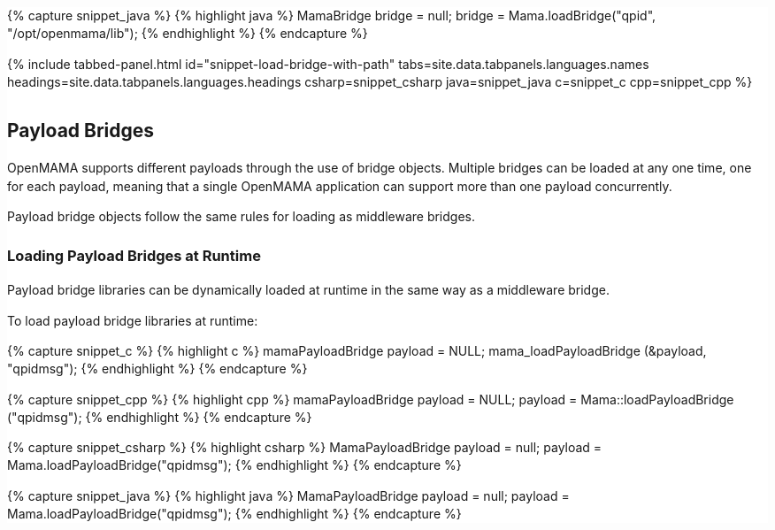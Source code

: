 {% capture snippet_java %}
{% highlight java %}
MamaBridge bridge = null;
bridge = Mama.loadBridge("qpid", "/opt/openmama/lib");
{% endhighlight %}
{% endcapture %}

{% include tabbed-panel.html id="snippet-load-bridge-with-path" tabs=site.data.tabpanels.languages.names headings=site.data.tabpanels.languages.headings csharp=snippet_csharp java=snippet_java c=snippet_c cpp=snippet_cpp %}

## Payload Bridges

OpenMAMA supports different payloads through the use of bridge objects. Multiple bridges can be 
loaded at any one time, one for each payload, meaning that a single OpenMAMA application can 
support more than one payload concurrently. 

Payload bridge objects follow the same rules for loading as middleware bridges.


### Loading Payload Bridges at Runtime

Payload bridge libraries can be dynamically loaded at runtime in the same way as a middleware bridge. 

To load payload bridge libraries at runtime:

{% capture snippet_c %}
{% highlight c %}
mamaPayloadBridge payload = NULL;
mama_loadPayloadBridge (&payload, "qpidmsg");
{% endhighlight %}
{% endcapture %}

{% capture snippet_cpp %}
{% highlight cpp %}
mamaPayloadBridge payload = NULL;
payload = Mama::loadPayloadBridge ("qpidmsg");
{% endhighlight %}
{% endcapture %}

{% capture snippet_csharp %}
{% highlight csharp %}
MamaPayloadBridge payload = null;
payload = Mama.loadPayloadBridge("qpidmsg");
{% endhighlight %}
{% endcapture %}

{% capture snippet_java %}
{% highlight java %}
MamaPayloadBridge payload = null;
payload = Mama.loadPayloadBridge("qpidmsg");
{% endhighlight %}
{% endcapture %}
